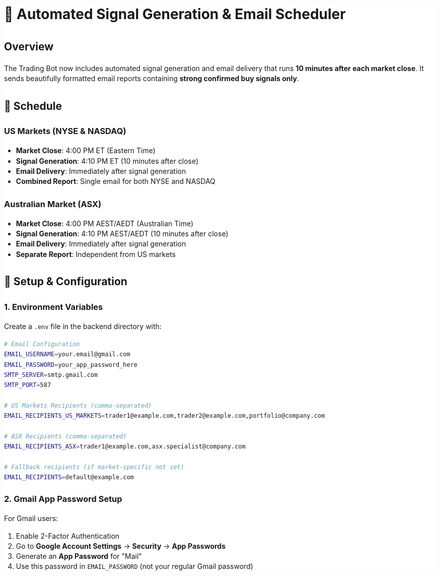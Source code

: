 # 🚀 Automated Signal Generation & Email Scheduler

## Overview

The Trading Bot now includes automated signal generation and email delivery that runs **10 minutes after each market close**. It sends beautifully formatted email reports containing **strong confirmed buy signals only**.

## 📅 Schedule

### US Markets (NYSE & NASDAQ)
- **Market Close**: 4:00 PM ET (Eastern Time)
- **Signal Generation**: 4:10 PM ET (10 minutes after close)
- **Email Delivery**: Immediately after signal generation
- **Combined Report**: Single email for both NYSE and NASDAQ

### Australian Market (ASX)
- **Market Close**: 4:00 PM AEST/AEDT (Australian Time)
- **Signal Generation**: 4:10 PM AEST/AEDT (10 minutes after close)
- **Email Delivery**: Immediately after signal generation
- **Separate Report**: Independent from US markets

## 🔧 Setup & Configuration

### 1. Environment Variables

Create a `.env` file in the backend directory with:

```bash
# Email Configuration
EMAIL_USERNAME=your.email@gmail.com
EMAIL_PASSWORD=your_app_password_here
SMTP_SERVER=smtp.gmail.com
SMTP_PORT=587

# US Markets Recipients (comma-separated)
EMAIL_RECIPIENTS_US_MARKETS=trader1@example.com,trader2@example.com,portfolio@company.com

# ASX Recipients (comma-separated)
EMAIL_RECIPIENTS_ASX=trader1@example.com,asx.specialist@company.com

# Fallback recipients (if market-specific not set)
EMAIL_RECIPIENTS=default@example.com
```

### 2. Gmail App Password Setup

For Gmail users:
1. Enable 2-Factor Authentication
2. Go to **Google Account Settings** → **Security** → **App Passwords**
3. Generate an **App Password** for "Mail"
4. Use this password in `EMAIL_PASSWORD` (not your regular Gmail password)
